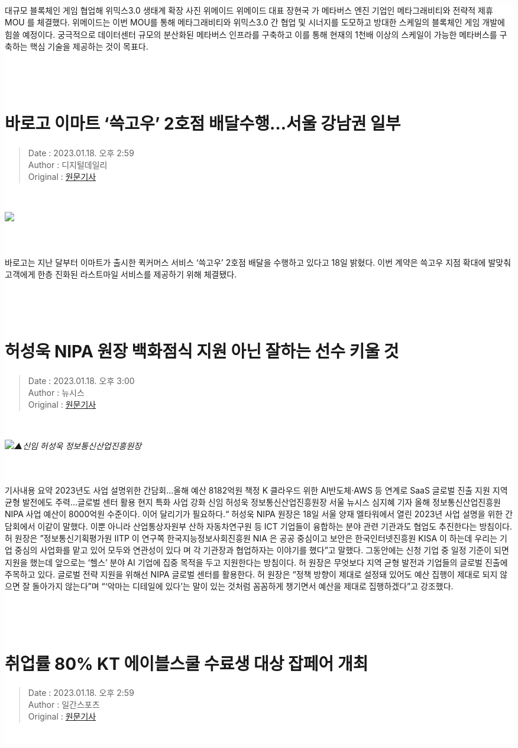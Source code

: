 대규모 블록체인 게임 협업해 위믹스3.0 생태계 확장 사진 위메이드 위메이드 대표 장현국 가 메타버스 엔진 기업인 메타그래비티와 전략적 제휴 MOU 를 체결했다.
위메이드는 이번 MOU를 통해 메타그래비티와 위믹스3.0 간 협업 및 시너지를 도모하고 방대한 스케일의 블록체인 게임 개발에 힘쓸 예정이다.
궁극적으로 데이터센터 규모의 분산화된 메타버스 인프라를 구축하고 이를 통해 현재의 1천배 이상의 스케일이 가능한 메타버스를 구축하는 핵심 기술을 제공하는 것이 목표다.  
<br/><br/><br/>  

  
# 바로고 이마트 ‘쓱고우’ 2호점 배달수행…서울 강남권 일부  
  
> Date : 2023.01.18. 오후 2:59  
> Author : 디지털데일리  
> Original : [원문기사](https://n.news.naver.com/mnews/article/138/0002140973?sid=105)  
<br/>  
  
<img src="https://imgnews.pstatic.net/image/138/2023/01/18/0002140973_001_20230118145901258.jpg?type=w647" id="img1"></img>  
<br/><br/>  
  
바로고는 지난 달부터 이마트가 출시한 퀵커머스 서비스 ‘쓱고우’ 2호점 배달을 수행하고 있다고 18일 밝혔다.
이번 계약은 쓱고우 지점 확대에 발맞춰 고객에게 한층 진화된 라스트마일 서비스를 제공하기 위해 체결됐다.  
<br/><br/><br/>  

  
# 허성욱 NIPA 원장 백화점식 지원 아닌 잘하는 선수 키울 것  
  
> Date : 2023.01.18. 오후 3:00  
> Author : 뉴시스  
> Original : [원문기사](https://n.news.naver.com/mnews/article/003/0011649758?sid=105)  
<br/>  
  
<img src="https://imgnews.pstatic.net/image/003/2023/01/18/NISI20220222_0000937523_web_20220222095711_20230118150006883.jpg?type=w647" id="img1"></img><em class="img_desc">▲신임 허성욱 정보통신산업진흥원장 </em>  
<br/><br/>  
  
기사내용 요약 2023년도 사업 설명위한 간담회…올해 예산 8182억원 책정 K 클라우드 위한 AI반도체·AWS 등 연계로 SaaS 글로벌 진출 지원 지역 균형 발전에도 주력…글로벌 센터 활용 현지 특화 사업 강화 신임 허성욱 정보통신산업진흥원장 서울 뉴시스 심지혜 기자 올해 정보통신산업진흥원 NIPA 사업 예산이 8000억원 수준이다.
이어 달리기가 필요하다.“ 허성욱 NIPA 원장은 18일 서울 양재 엘타워에서 열린 2023년 사업 설명을 위한 간담회에서 이같이 말했다.
이뿐 아니라 산업통상자원부 산하 자동차연구원 등 ICT 기업들이 융합하는 분야 관련 기관과도 협업도 추진한다는 방침이다.
허 원장은 ”정보통신기획평가원 IITP 이 연구쪽 한국지능정보사회진흥원 NIA 은 공공 중심이고 보안은 한국인터넷진흥원 KISA 이 하는데 우리는 기업 중심의 사업화를 맡고 있어 모두와 연관성이 있다 며 각 기관장과 협업하자는 이야기를 했다”고 말했다.
그동안에는 신청 기업 중 일정 기준이 되면 지원을 했는데 앞으로는 ‘헬스’ 분야 AI 기업에 집중 목적을 두고 지원한다는 방침이다.
허 원장은 무엇보다 지역 균형 발전과 기업들의 글로벌 진출에 주목하고 있다.
글로벌 전략 지원을 위해선 NIPA 글로벌 센터를 활용한다.
허 원장은 “정책 방향이 제대로 설정돼 있어도 예산 집행이 제대로 되지 않으면 잘 돌아가지 않는다”며 “‘악마는 디테일에 있다’는 말이 있는 것처럼 꼼꼼하게 챙기면서 예산을 제대로 집행하겠다”고 강조했다.  
<br/><br/><br/>  

  
# 취업률 80% KT 에이블스쿨 수료생 대상 잡페어 개최  
  
> Date : 2023.01.18. 오후 2:59  
> Author : 일간스포츠  
> Original : [원문기사](https://n.news.naver.com/mnews/article/241/0003252532?sid=105)  
<br/>  
  
